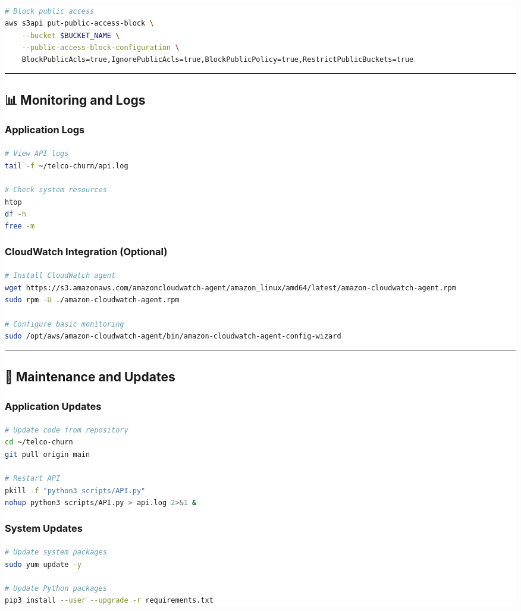 ```bash
# Block public access
aws s3api put-public-access-block \
    --bucket $BUCKET_NAME \
    --public-access-block-configuration \
    BlockPublicAcls=true,IgnorePublicAcls=true,BlockPublicPolicy=true,RestrictPublicBuckets=true
```

---

## 📊 **Monitoring and Logs**

### **Application Logs**
```bash
# View API logs
tail -f ~/telco-churn/api.log

# Check system resources
htop
df -h
free -m
```

### **CloudWatch Integration (Optional)**
```bash
# Install CloudWatch agent
wget https://s3.amazonaws.com/amazoncloudwatch-agent/amazon_linux/amd64/latest/amazon-cloudwatch-agent.rpm
sudo rpm -U ./amazon-cloudwatch-agent.rpm

# Configure basic monitoring
sudo /opt/aws/amazon-cloudwatch-agent/bin/amazon-cloudwatch-agent-config-wizard
```

---

## 🔄 **Maintenance and Updates**

### **Application Updates**
```bash
# Update code from repository
cd ~/telco-churn
git pull origin main

# Restart API
pkill -f "python3 scripts/API.py"
nohup python3 scripts/API.py > api.log 2>&1 &
```

### **System Updates**
```bash
# Update system packages
sudo yum update -y

# Update Python packages
pip3 install --user --upgrade -r requirements.txt
```
